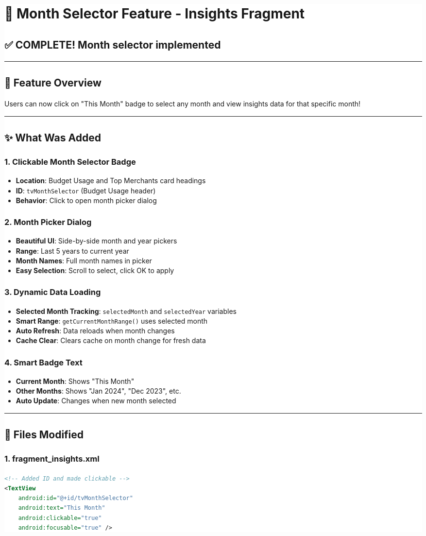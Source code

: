 # 📅 Month Selector Feature - Insights Fragment

## ✅ **COMPLETE! Month selector implemented**

---

## 🎯 **Feature Overview**

Users can now click on "This Month" badge to select any month and view insights data for that specific month!

---

## ✨ **What Was Added**

### **1. Clickable Month Selector Badge**
- **Location**: Budget Usage and Top Merchants card headings
- **ID**: `tvMonthSelector` (Budget Usage header)
- **Behavior**: Click to open month picker dialog

### **2. Month Picker Dialog**
- **Beautiful UI**: Side-by-side month and year pickers
- **Range**: Last 5 years to current year
- **Month Names**: Full month names in picker
- **Easy Selection**: Scroll to select, click OK to apply

### **3. Dynamic Data Loading**
- **Selected Month Tracking**: `selectedMonth` and `selectedYear` variables
- **Smart Range**: `getCurrentMonthRange()` uses selected month
- **Auto Refresh**: Data reloads when month changes
- **Cache Clear**: Clears cache on month change for fresh data

### **4. Smart Badge Text**
- **Current Month**: Shows "This Month"
- **Other Months**: Shows "Jan 2024", "Dec 2023", etc.
- **Auto Update**: Changes when new month selected

---

## 📄 **Files Modified**

### **1. fragment_insights.xml**
```xml
<!-- Added ID and made clickable -->
<TextView
    android:id="@+id/tvMonthSelector"
    android:text="This Month"
    android:clickable="true"
    android:focusable="true" />
```
